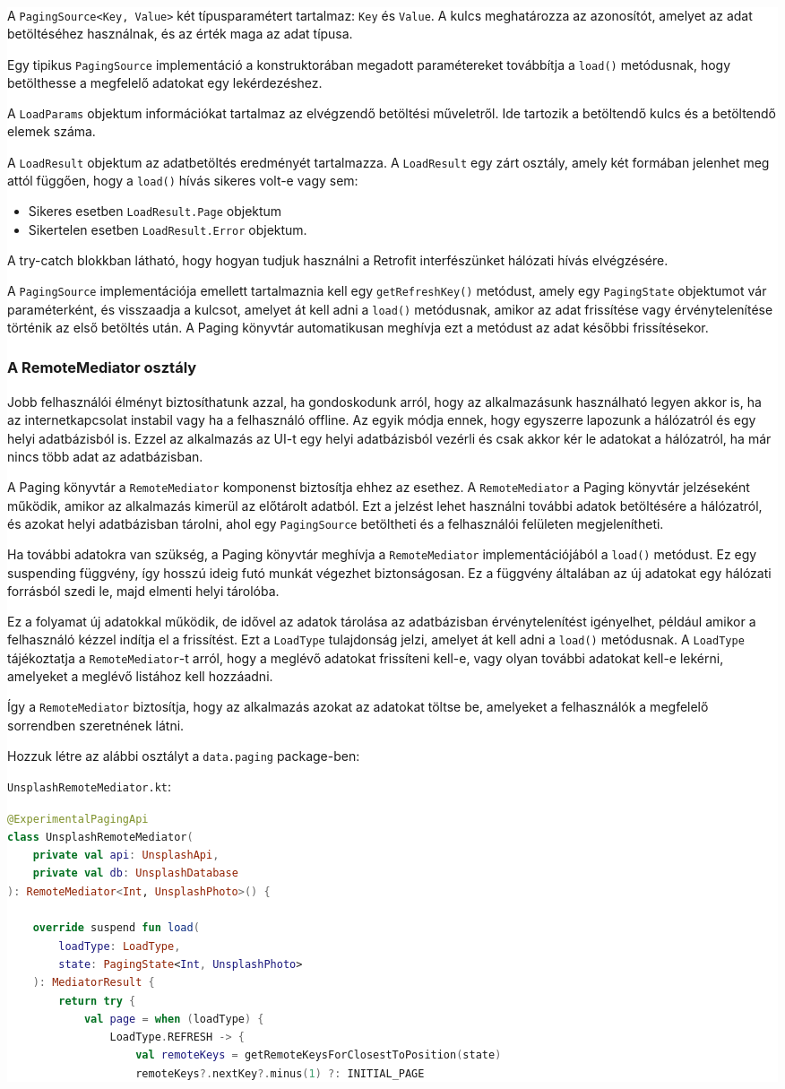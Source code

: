 A `PagingSource<Key, Value>` két típusparamétert tartalmaz: `Key` és `Value`. A kulcs meghatározza az azonosítót, amelyet az adat betöltéséhez használnak, és az érték maga az adat típusa. 

Egy tipikus `PagingSource` implementáció a konstruktorában megadott paramétereket továbbítja a `load()` metódusnak, hogy betölthesse a megfelelő adatokat egy lekérdezéshez. 

A `LoadParams` objektum információkat tartalmaz az elvégzendő betöltési műveletről. Ide tartozik a betöltendő kulcs és a betöltendő elemek száma.

A `LoadResult` objektum az adatbetöltés eredményét tartalmazza. A `LoadResult` egy zárt osztály, amely két formában jelenhet meg attól függően, hogy a `load()` hívás sikeres volt-e vagy sem:  

- Sikeres esetben `LoadResult.Page` objektum  
- Sikertelen esetben `LoadResult.Error` objektum.  

A try-catch blokkban látható, hogy hogyan tudjuk használni a Retrofit interfészünket hálózati hívás elvégzésére.
  
A `PagingSource` implementációja emellett tartalmaznia kell egy `getRefreshKey()` metódust, amely egy `PagingState` objektumot vár paraméterként, és visszaadja a kulcsot, amelyet át kell adni a `load()` metódusnak, amikor az adat frissítése vagy érvénytelenítése történik az első betöltés után. A Paging könyvtár automatikusan meghívja ezt a metódust az adat későbbi frissítésekor.

### A RemoteMediator osztály

Jobb felhasználói élményt biztosíthatunk azzal, ha gondoskodunk arról, hogy az alkalmazásunk használható legyen akkor is, ha az internetkapcsolat instabil vagy ha a felhasználó offline. Az egyik módja ennek, hogy egyszerre lapozunk a hálózatról és egy helyi adatbázisból is. Ezzel az alkalmazás az UI-t egy helyi adatbázisból vezérli és csak akkor kér le adatokat a hálózatról, ha már nincs több adat az adatbázisban.

A Paging könyvtár a `RemoteMediator` komponenst biztosítja ehhez az esethez. A `RemoteMediator` a Paging könyvtár jelzéseként működik, amikor az alkalmazás kimerül az előtárolt adatból. Ezt a jelzést lehet használni további adatok betöltésére a hálózatról, és azokat helyi adatbázisban tárolni, ahol egy `PagingSource` betöltheti és a felhasználói felületen megjelenítheti.

Ha további adatokra van szükség, a Paging könyvtár meghívja a `RemoteMediator` implementációjából a `load()` metódust. Ez egy suspending függvény, így hosszú ideig futó munkát végezhet biztonságosan. Ez a függvény általában az új adatokat egy hálózati forrásból szedi le, majd elmenti helyi tárolóba.

Ez a folyamat új adatokkal működik, de idővel az adatok tárolása az adatbázisban érvénytelenítést igényelhet, például amikor a felhasználó kézzel indítja el a frissítést. Ezt a `LoadType` tulajdonság jelzi, amelyet át kell adni a `load()` metódusnak. A `LoadType` tájékoztatja a `RemoteMediator`-t arról, hogy a meglévő adatokat frissíteni kell-e, vagy olyan további adatokat kell-e lekérni, amelyeket a meglévő listához kell hozzáadni.

Így a `RemoteMediator` biztosítja, hogy az alkalmazás azokat az adatokat töltse be, amelyeket a felhasználók a megfelelő sorrendben szeretnének látni.

Hozzuk létre az alábbi osztályt a `data.paging` package-ben:

`UnsplashRemoteMediator.kt`:
```kotlin
@ExperimentalPagingApi
class UnsplashRemoteMediator(
    private val api: UnsplashApi,
    private val db: UnsplashDatabase
): RemoteMediator<Int, UnsplashPhoto>() {

    override suspend fun load(
        loadType: LoadType,
        state: PagingState<Int, UnsplashPhoto>
    ): MediatorResult {
        return try {
            val page = when (loadType) {
                LoadType.REFRESH -> {
                    val remoteKeys = getRemoteKeysForClosestToPosition(state)
                    remoteKeys?.nextKey?.minus(1) ?: INITIAL_PAGE
```